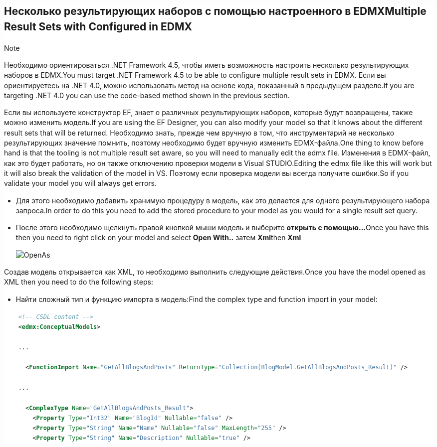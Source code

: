 ## <a name="multiple-result-sets-with-configured-in-edmx"></a><span data-ttu-id="bfd8c-128">Несколько результирующих наборов с помощью настроенного в EDMX</span><span class="sxs-lookup"><span data-stu-id="bfd8c-128">Multiple Result Sets with Configured in EDMX</span></span>

>[!NOTE]
> <span data-ttu-id="bfd8c-129">Необходимо ориентироваться .NET Framework 4.5, чтобы иметь возможность настроить несколько результирующих наборов в EDMX.</span><span class="sxs-lookup"><span data-stu-id="bfd8c-129">You must target .NET Framework 4.5 to be able to configure multiple result sets in EDMX.</span></span> <span data-ttu-id="bfd8c-130">Если вы ориентируетесь на .NET 4.0, можно использовать метод на основе кода, показанный в предыдущем разделе.</span><span class="sxs-lookup"><span data-stu-id="bfd8c-130">If you are targeting .NET 4.0 you can use the code-based method shown in the previous section.</span></span>

<span data-ttu-id="bfd8c-131">Если вы используете конструктор EF, знает о различных результирующих наборов, которые будут возвращены, также можно изменить модель.</span><span class="sxs-lookup"><span data-stu-id="bfd8c-131">If you are using the EF Designer, you can also modify your model so that it knows about the different result sets that will be returned.</span></span> <span data-ttu-id="bfd8c-132">Необходимо знать, прежде чем вручную в том, что инструментарий не несколько результирующих значение помнить, поэтому необходимо будет вручную изменить EDMX-файла.</span><span class="sxs-lookup"><span data-stu-id="bfd8c-132">One thing to know before hand is that the tooling is not multiple result set aware, so you will need to manually edit the edmx file.</span></span> <span data-ttu-id="bfd8c-133">Изменения в EDMX-файл, как это будет работать, но он также отключению проверки модели в Visual STUDIO.</span><span class="sxs-lookup"><span data-stu-id="bfd8c-133">Editing the edmx file like this will work but it will also break the validation of the model in VS.</span></span> <span data-ttu-id="bfd8c-134">Поэтому если проверка модели вы всегда получите ошибки.</span><span class="sxs-lookup"><span data-stu-id="bfd8c-134">So if you validate your model you will always get errors.</span></span>

-   <span data-ttu-id="bfd8c-135">Для этого необходимо добавить хранимую процедуру в модель, как это делается для одного результирующего набора запроса.</span><span class="sxs-lookup"><span data-stu-id="bfd8c-135">In order to do this you need to add the stored procedure to your model as you would for a single result set query.</span></span>
-   <span data-ttu-id="bfd8c-136">После этого необходимо щелкнуть правой кнопкой мыши модель и выберите **открыть с помощью...**</span><span class="sxs-lookup"><span data-stu-id="bfd8c-136">Once you have this then you need to right click on your model and select **Open With..**</span></span> <span data-ttu-id="bfd8c-137">затем **Xml**</span><span class="sxs-lookup"><span data-stu-id="bfd8c-137">then **Xml**</span></span>

    ![OpenAs](~/ef6/media/openas.png)

<span data-ttu-id="bfd8c-139">Создав модель открывается как XML, то необходимо выполнить следующие действия.</span><span class="sxs-lookup"><span data-stu-id="bfd8c-139">Once you have the model opened as XML then you need to do the following steps:</span></span>

-   <span data-ttu-id="bfd8c-140">Найти сложный тип и функцию импорта в модель:</span><span class="sxs-lookup"><span data-stu-id="bfd8c-140">Find the complex type and function import in your model:</span></span>

``` xml
    <!-- CSDL content -->
    <edmx:ConceptualModels>

    ...

      <FunctionImport Name="GetAllBlogsAndPosts" ReturnType="Collection(BlogModel.GetAllBlogsAndPosts_Result)" />

    ...

      <ComplexType Name="GetAllBlogsAndPosts_Result">
        <Property Type="Int32" Name="BlogId" Nullable="false" />
        <Property Type="String" Name="Name" Nullable="false" MaxLength="255" />
        <Property Type="String" Name="Description" Nullable="true" />
```